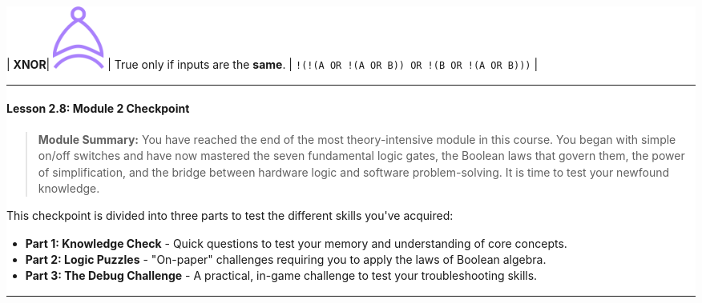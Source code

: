 | **XNOR**| <img src="https://raw.githubusercontent.com/fielding/redstone-university/refs/heads/main/assets/images/02_XNOR.svg" alt="XNOR Gate Symbol" width="64px"> | True only if inputs are the **same**.   | `!(!(A OR !(A OR B)) OR !(B OR !(A OR B)))`  |

---

#### **Lesson 2.8: Module 2 Checkpoint**

> **Module Summary:** You have reached the end of the most theory-intensive module in this course. You began with simple on/off switches and have now mastered the seven fundamental logic gates, the Boolean laws that govern them, the power of simplification, and the bridge between hardware logic and software problem-solving. It is time to test your newfound knowledge.

This checkpoint is divided into three parts to test the different skills you've acquired:
*   **Part 1: Knowledge Check** - Quick questions to test your memory and understanding of core concepts.
*   **Part 2: Logic Puzzles** - "On-paper" challenges requiring you to apply the laws of Boolean algebra.
*   **Part 3: The Debug Challenge** - A practical, in-game challenge to test your troubleshooting skills.

---